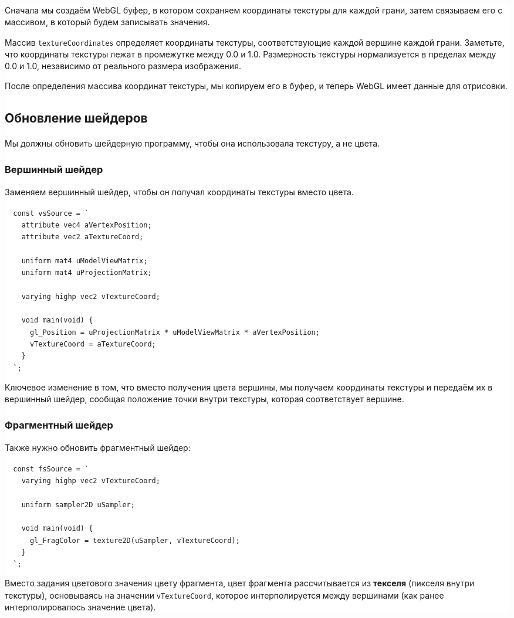 Сначала мы создаём WebGL буфер, в котором сохраняем координаты текстуры для каждой грани, затем связываем его с массивом, в который будем записывать значения.

Массив `textureCoordinates` определяет координаты текстуры, соответствующие каждой вершине каждой грани. Заметьте, что координаты текстуры лежат в промежутке между 0.0 и 1.0. Размерность текстуры нормализуется в пределах между 0.0 и 1.0, независимо от реального размера изображения.

После определения массива координат текстуры, мы копируем его в буфер, и теперь WebGL имеет данные для отрисовки.

## Обновление шейдеров

Мы должны обновить шейдерную программу, чтобы она использовала текстуру, а не цвета.

### Вершинный шейдер

Заменяем вершинный шейдер, чтобы он получал координаты текстуры вместо цвета.

```
  const vsSource = `
    attribute vec4 aVertexPosition;
    attribute vec2 aTextureCoord;

    uniform mat4 uModelViewMatrix;
    uniform mat4 uProjectionMatrix;

    varying highp vec2 vTextureCoord;

    void main(void) {
      gl_Position = uProjectionMatrix * uModelViewMatrix * aVertexPosition;
      vTextureCoord = aTextureCoord;
    }
  `;
```

Ключевое изменение в том, что вместо получения цвета вершины, мы получаем координаты текстуры и передаём их в вершинный шейдер, сообщая положение точки внутри текстуры, которая соответствует вершине.

### Фрагментный шейдер

Также нужно обновить фрагментный шейдер:

```
  const fsSource = `
    varying highp vec2 vTextureCoord;

    uniform sampler2D uSampler;

    void main(void) {
      gl_FragColor = texture2D(uSampler, vTextureCoord);
    }
  `;
```

Вместо задания цветового значения цвету фрагмента, цвет фрагмента рассчитывается из **текселя** (пикселя внутри текстуры), основываясь на значении `vTextureCoord`, которое интерполируется между вершинами (как ранее интерполировалось значение цвета).
